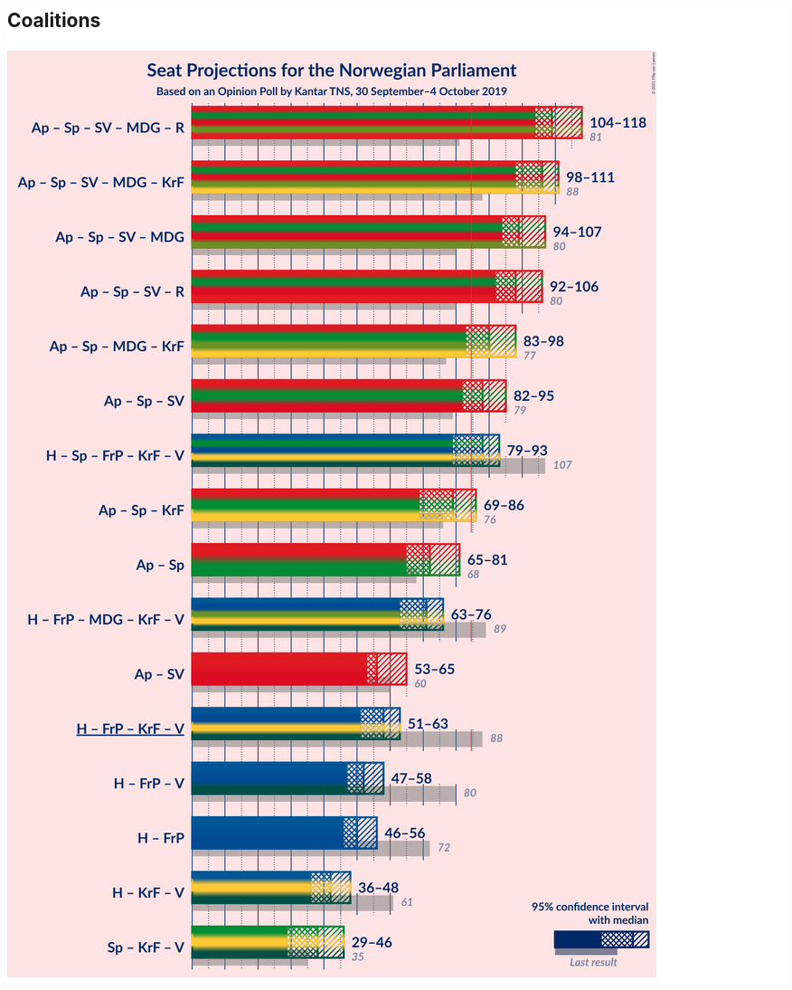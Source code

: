 
## Coalitions

![Graph with coalitions seats not yet produced](2019-10-04-KantarTNS-coalitions-seats.png "Coalitions Seats")
